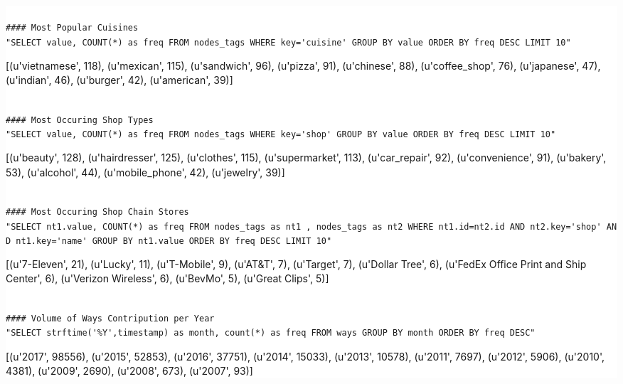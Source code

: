```

#### Most Popular Cuisines
"SELECT value, COUNT(*) as freq FROM nodes_tags WHERE key='cuisine' GROUP BY value ORDER BY freq DESC LIMIT 10"
```
[(u'vietnamese', 118),
 (u'mexican', 115),
 (u'sandwich', 96),
 (u'pizza', 91),
 (u'chinese', 88),
 (u'coffee_shop', 76),
 (u'japanese', 47),
 (u'indian', 46),
 (u'burger', 42),
 (u'american', 39)]
```

#### Most Occuring Shop Types
"SELECT value, COUNT(*) as freq FROM nodes_tags WHERE key='shop' GROUP BY value ORDER BY freq DESC LIMIT 10"
```
[(u'beauty', 128),
 (u'hairdresser', 125),
 (u'clothes', 115),
 (u'supermarket', 113),
 (u'car_repair', 92),
 (u'convenience', 91),
 (u'bakery', 53),
 (u'alcohol', 44),
 (u'mobile_phone', 42),
 (u'jewelry', 39)]
```

#### Most Occuring Shop Chain Stores
"SELECT nt1.value, COUNT(*) as freq FROM nodes_tags as nt1 , nodes_tags as nt2 WHERE nt1.id=nt2.id AND nt2.key='shop' AND nt1.key='name' GROUP BY nt1.value ORDER BY freq DESC LIMIT 10"
```
[(u'7-Eleven', 21),
 (u'Lucky', 11),
 (u'T-Mobile', 9),
 (u'AT&T', 7),
 (u'Target', 7),
 (u'Dollar Tree', 6),
 (u'FedEx Office Print and Ship Center', 6),
 (u'Verizon Wireless', 6),
 (u'BevMo', 5),
 (u'Great Clips', 5)]
```

#### Volume of Ways Contripution per Year
"SELECT strftime('%Y',timestamp) as month, count(*) as freq FROM ways GROUP BY month ORDER BY freq DESC"
```
[(u'2017', 98556),
 (u'2015', 52853),
 (u'2016', 37751),
 (u'2014', 15033),
 (u'2013', 10578),
 (u'2011', 7697),
 (u'2012', 5906),
 (u'2010', 4381),
 (u'2009', 2690),
 (u'2008', 673),
 (u'2007', 93)]